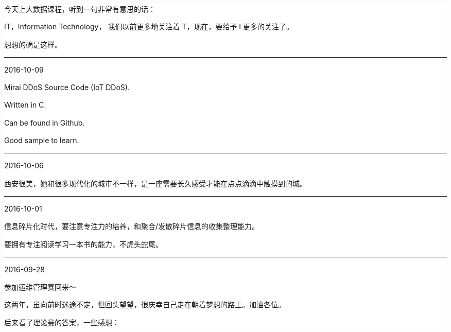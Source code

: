 

今天上大数据课程，听到一句非常有意思的话：



IT，Information Technology， 我们以前更多地关注着 T，现在，要给予 I 更多的关注了。



想想的确是这样。



---



2016-10-09



Mirai DDoS Source Code (IoT DDoS).  

Written in C.  

Can be found in Github.  

Good sample to learn.



---



2016-10-06



西安很美，她和很多现代化的城市不一样，是一座需要长久感受才能在点点滴滴中触摸到的城。



---



2016-10-01



信息碎片化时代，要注意专注力的培养，和聚合/发散碎片信息的收集整理能力。  

要拥有专注阅读学习一本书的能力，不虎头蛇尾。



---



2016-09-28



参加运维管理赛回来～  

这两年，虽向前时迷途不定，但回头望望，很庆幸自己走在朝着梦想的路上。加油各位。



后来看了理论赛的答案，一些感想：
